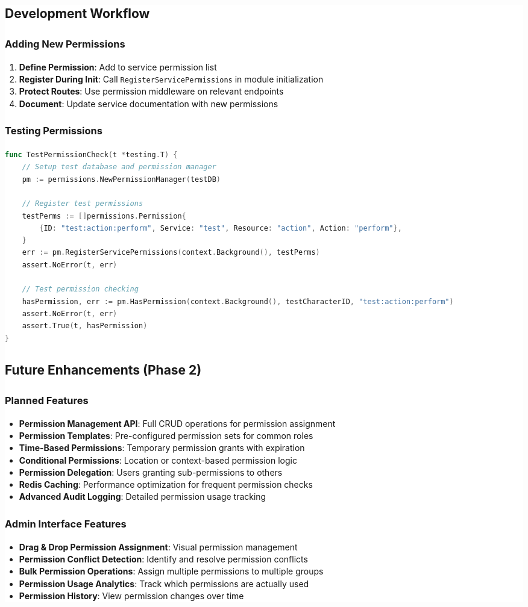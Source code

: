 ## Development Workflow

### Adding New Permissions

1. **Define Permission**: Add to service permission list
2. **Register During Init**: Call `RegisterServicePermissions` in module initialization
3. **Protect Routes**: Use permission middleware on relevant endpoints
4. **Document**: Update service documentation with new permissions

### Testing Permissions

```go
func TestPermissionCheck(t *testing.T) {
    // Setup test database and permission manager
    pm := permissions.NewPermissionManager(testDB)
    
    // Register test permissions
    testPerms := []permissions.Permission{
        {ID: "test:action:perform", Service: "test", Resource: "action", Action: "perform"},
    }
    err := pm.RegisterServicePermissions(context.Background(), testPerms)
    assert.NoError(t, err)
    
    // Test permission checking
    hasPermission, err := pm.HasPermission(context.Background(), testCharacterID, "test:action:perform")
    assert.NoError(t, err)
    assert.True(t, hasPermission)
}
```

## Future Enhancements (Phase 2)

### Planned Features

- **Permission Management API**: Full CRUD operations for permission assignment
- **Permission Templates**: Pre-configured permission sets for common roles
- **Time-Based Permissions**: Temporary permission grants with expiration
- **Conditional Permissions**: Location or context-based permission logic
- **Permission Delegation**: Users granting sub-permissions to others
- **Redis Caching**: Performance optimization for frequent permission checks
- **Advanced Audit Logging**: Detailed permission usage tracking

### Admin Interface Features

- **Drag & Drop Permission Assignment**: Visual permission management
- **Permission Conflict Detection**: Identify and resolve permission conflicts
- **Bulk Permission Operations**: Assign multiple permissions to multiple groups
- **Permission Usage Analytics**: Track which permissions are actually used
- **Permission History**: View permission changes over time
